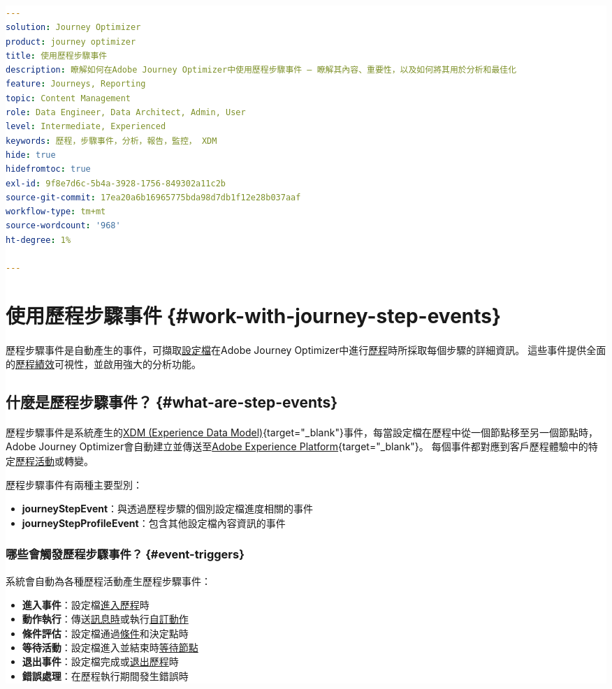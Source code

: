 ```yaml
---
solution: Journey Optimizer
product: journey optimizer
title: 使用歷程步驟事件
description: 瞭解如何在Adobe Journey Optimizer中使用歷程步驟事件 — 瞭解其內容、重要性，以及如何將其用於分析和最佳化
feature: Journeys, Reporting
topic: Content Management
role: Data Engineer, Data Architect, Admin, User
level: Intermediate, Experienced
keywords: 歷程，步驟事件，分析，報告，監控， XDM
hide: true
hidefromtoc: true
exl-id: 9f8e7d6c-5b4a-3928-1756-849302a11c2b
source-git-commit: 17ea20a6b16965775bda98d7db1f12e28b037aaf
workflow-type: tm+mt
source-wordcount: '968'
ht-degree: 1%

---
```


# 使用歷程步驟事件 {#work-with-journey-step-events}

歷程步驟事件是自動產生的事件，可擷取[設定檔](../audience/get-started-profiles.md)在Adobe Journey Optimizer中進行[歷程](../building-journeys/journey.md)時所採取每個步驟的詳細資訊。 這些事件提供全面的[歷程績效](../building-journeys/report-journey.md)可視性，並啟用強大的分析功能。

## 什麼是歷程步驟事件？ {#what-are-step-events}

歷程步驟事件是系統產生的[XDM (Experience Data Model)](https://experienceleague.adobe.com/docs/experience-platform/xdm/home.html?lang=zh-Hant){target="_blank"}事件，每當設定檔在歷程中從一個節點移至另一個節點時，Adobe Journey Optimizer會自動建立並傳送至[Adobe Experience Platform](https://experienceleague.adobe.com/docs/experience-platform/landing/home.html?lang=zh-Hant){target="_blank"}。 每個事件都對應到客戶歷程體驗中的特定[歷程活動](../building-journeys/about-journey-activities.md)或轉變。

歷程步驟事件有兩種主要型別：

- **journeyStepEvent**：與透過歷程步驟的個別設定檔進度相關的事件
- **journeyStepProfileEvent**：包含其他設定檔內容資訊的事件

### 哪些會觸發歷程步驟事件？ {#event-triggers}

系統會自動為各種歷程活動產生歷程步驟事件：

- **進入事件**：設定檔[進入歷程](../building-journeys/entry-management.md)時
- **動作執行**：傳送[訊息時](../building-journeys/journeys-message.md)或執行[自訂動作](../building-journeys/using-custom-actions.md)
- **條件評估**：設定檔通過[條件](../building-journeys/condition-activity.md)和決定點時
- **等待活動**：設定檔進入並結束時[等待節點](../building-journeys/wait-activity.md)
- **退出事件**：設定檔完成或[退出歷程](../building-journeys/end-journey.md)時
- **錯誤處理**：在歷程執行期間發生錯誤時
